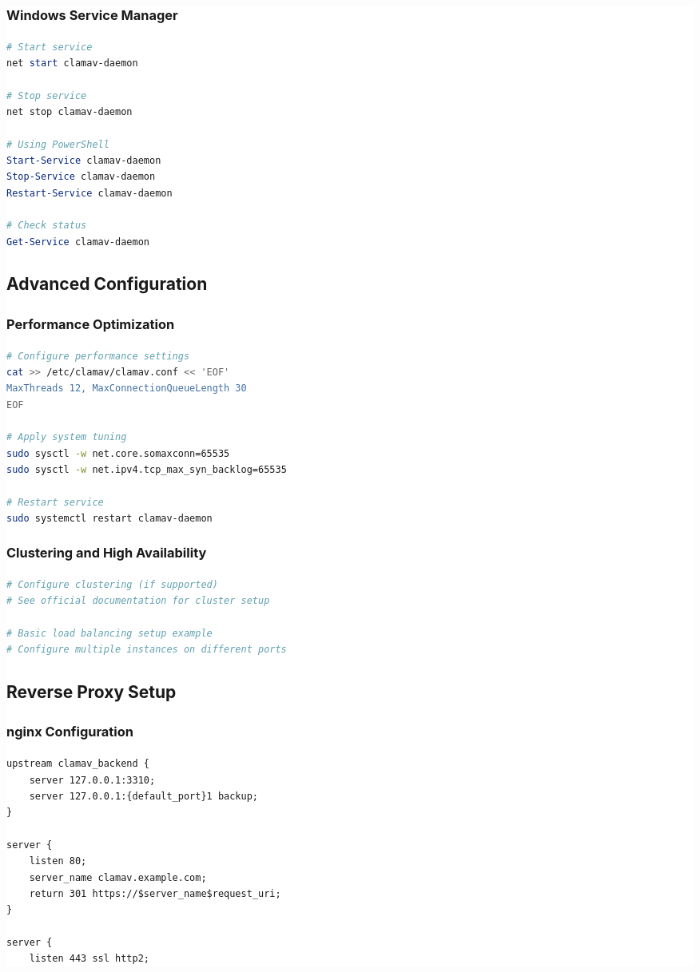### Windows Service Manager

```powershell
# Start service
net start clamav-daemon

# Stop service
net stop clamav-daemon

# Using PowerShell
Start-Service clamav-daemon
Stop-Service clamav-daemon
Restart-Service clamav-daemon

# Check status
Get-Service clamav-daemon
```

## Advanced Configuration

### Performance Optimization

```bash
# Configure performance settings
cat >> /etc/clamav/clamav.conf << 'EOF'
MaxThreads 12, MaxConnectionQueueLength 30
EOF

# Apply system tuning
sudo sysctl -w net.core.somaxconn=65535
sudo sysctl -w net.ipv4.tcp_max_syn_backlog=65535

# Restart service
sudo systemctl restart clamav-daemon
```

### Clustering and High Availability

```bash
# Configure clustering (if supported)
# See official documentation for cluster setup

# Basic load balancing setup example
# Configure multiple instances on different ports
```

## Reverse Proxy Setup

### nginx Configuration

```nginx
upstream clamav_backend {
    server 127.0.0.1:3310;
    server 127.0.0.1:{default_port}1 backup;
}

server {
    listen 80;
    server_name clamav.example.com;
    return 301 https://$server_name$request_uri;
}

server {
    listen 443 ssl http2;
```